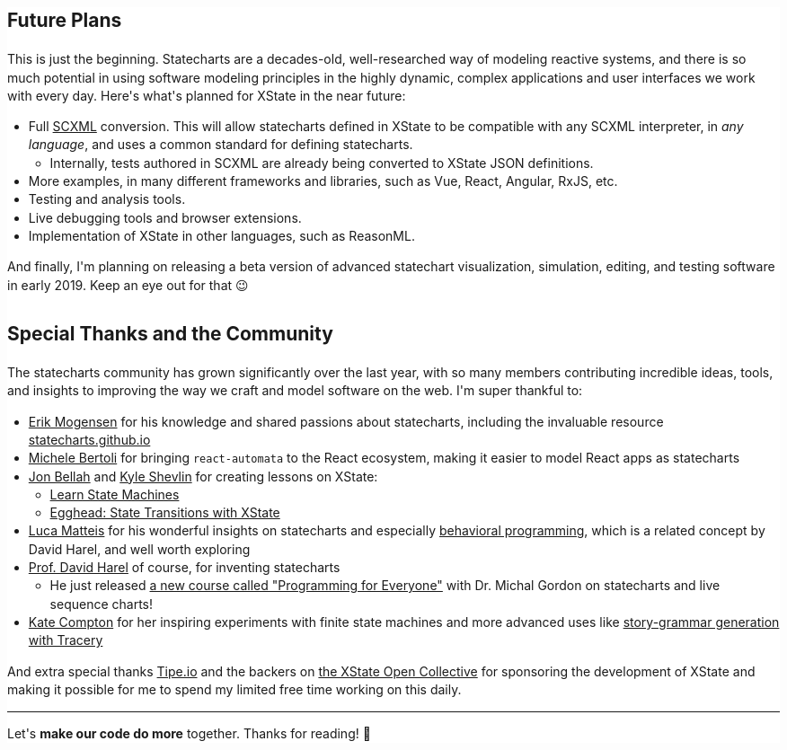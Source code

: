 ## Future Plans

This is just the beginning. Statecharts are a decades-old, well-researched way of modeling reactive systems, and there is so much potential in using software modeling principles in the highly dynamic, complex applications and user interfaces we work with every day. Here's what's planned for XState in the near future:

- Full [SCXML](https://www.w3.org/TR/scxml/) conversion. This will allow statecharts defined in XState to be compatible with any SCXML interpreter, in _any language_, and uses a common standard for defining statecharts.
  - Internally, tests authored in SCXML are already being converted to XState JSON definitions.
- More examples, in many different frameworks and libraries, such as Vue, React, Angular, RxJS, etc.
- Testing and analysis tools.
- Live debugging tools and browser extensions.
- Implementation of XState in other languages, such as ReasonML.

And finally, I'm planning on releasing a beta version of advanced statechart visualization, simulation, editing, and testing software in early 2019. Keep an eye out for that 😉

## Special Thanks and the Community

The statecharts community has grown significantly over the last year, with so many members contributing incredible ideas, tools, and insights to improving the way we craft and model software on the web. I'm super thankful to:

- [Erik Mogensen](https://twitter.com/mogsie) for his knowledge and shared passions about statecharts, including the invaluable resource [statecharts.github.io](https://statecharts.github.io)
- [Michele Bertoli](https://twitter.com/MicheleBertoli) for bringing `react-automata` to the React ecosystem, making it easier to model React apps as statecharts
- [Jon Bellah](https://twitter.com/jonbellah) and [Kyle Shevlin]() for creating lessons on XState:
  - [Learn State Machines](https://learnstatemachines.com)
  - [Egghead: State Transitions with XState](https://egghead.io/lessons/javascript-handle-state-transitions-through-events-in-a-finite-state-machine-with-xstate)
- [Luca Matteis](https://twitter.com/lmatteis) for his wonderful insights on statecharts and especially [behavioral programming](https://vimeo.com/298554103), which is a related concept by David Harel, and well worth exploring
- [Prof. David Harel](http://www.wisdom.weizmann.ac.il/~harel/) of course, for inventing statecharts
  - He just released [a new course called "Programming for Everyone"](https://www.edx.org/course/liberating-programming-system-development-for-everyone-0) with Dr. Michal Gordon on statecharts and live sequence charts!
- [Kate Compton](https://twitter.com/GalaxyKate) for her inspiring experiments with finite state machines and more advanced uses like [story-grammar generation with Tracery](https://github.com/galaxykate/tracery)

And extra special thanks [Tipe.io](https://tipe.io/) and the backers on [the XState Open Collective](https://opencollective.com/xstate) for sponsoring the development of XState and making it possible for me to spend my limited free time working on this daily.

---

Let's **make our code do more** together. Thanks for reading! 🚀
